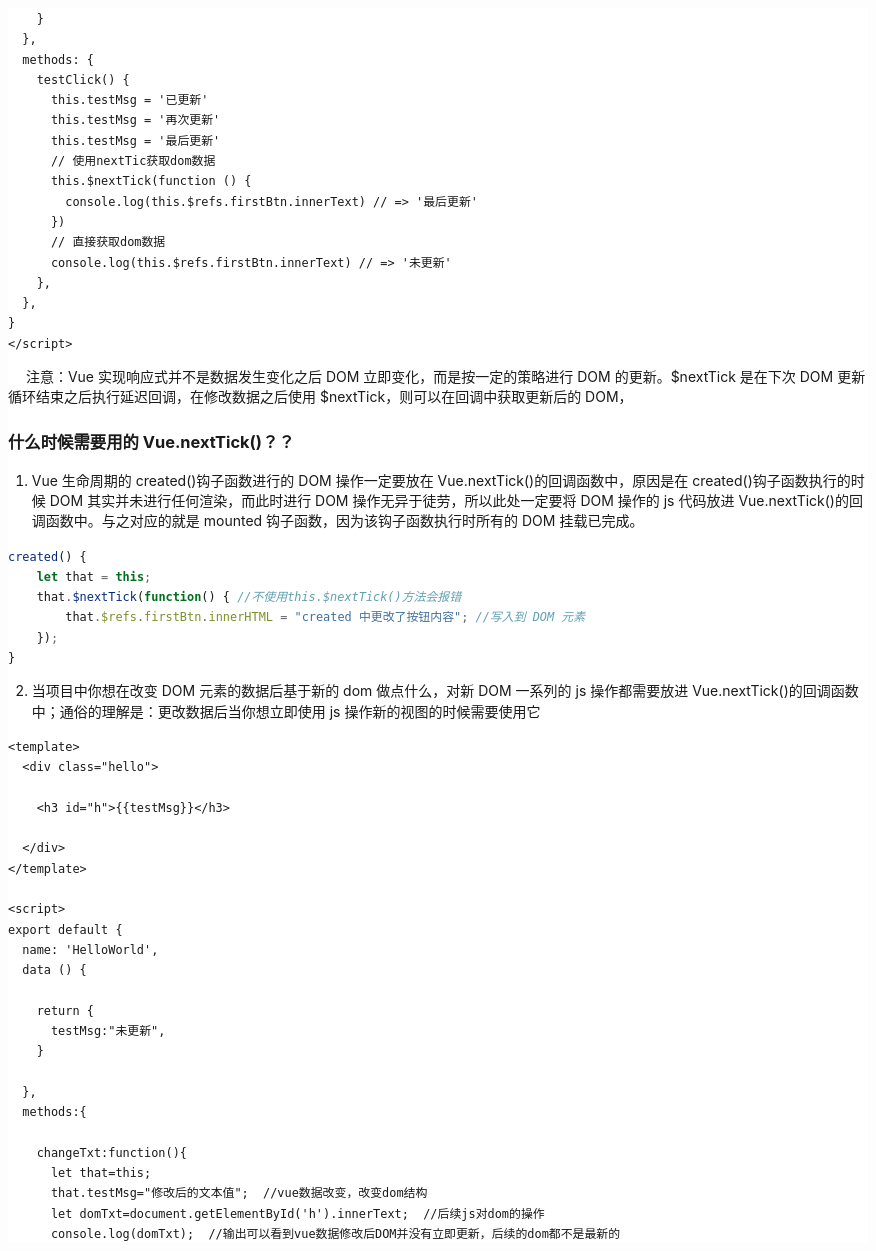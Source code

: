 ```vue
    }
  },
  methods: {
    testClick() {
      this.testMsg = '已更新'
      this.testMsg = '再次更新'
      this.testMsg = '最后更新'
      // 使用nextTic获取dom数据
      this.$nextTick(function () {
        console.log(this.$refs.firstBtn.innerText) // => '最后更新'
      })
      // 直接获取dom数据
      console.log(this.$refs.firstBtn.innerText) // => '未更新'
    },
  },
}
</script>
```

&emsp; 注意：Vue 实现响应式并不是数据发生变化之后 DOM 立即变化，而是按一定的策略进行 DOM 的更新。$nextTick 是在下次 DOM 更新循环结束之后执行延迟回调，在修改数据之后使用 $nextTick，则可以在回调中获取更新后的 DOM，

### 什么时候需要用的 Vue.nextTick()？？

1. Vue 生命周期的 created()钩子函数进行的 DOM 操作一定要放在 Vue.nextTick()的回调函数中，原因是在 created()钩子函数执行的时候 DOM 其实并未进行任何渲染，而此时进行 DOM 操作无异于徒劳，所以此处一定要将 DOM 操作的 js 代码放进 Vue.nextTick()的回调函数中。与之对应的就是 mounted 钩子函数，因为该钩子函数执行时所有的 DOM 挂载已完成。

```js
created() {
    let that = this;
    that.$nextTick(function() { //不使用this.$nextTick()方法会报错
        that.$refs.firstBtn.innerHTML = "created 中更改了按钮内容"; //写入到 DOM 元素
    });
}
```

2. 当项目中你想在改变 DOM 元素的数据后基于新的 dom 做点什么，对新 DOM 一系列的 js 操作都需要放进 Vue.nextTick()的回调函数中；通俗的理解是：更改数据后当你想立即使用 js 操作新的视图的时候需要使用它

```vue
<template>
  <div class="hello">

    <h3 id="h">{{testMsg}}</h3>

  </div>
</template>

<script>
export default {
  name: 'HelloWorld', 
  data () {

    return {
      testMsg:"未更新",
    }

  }, 
  methods:{

    changeTxt:function(){
      let that=this;
      that.testMsg="修改后的文本值";  //vue数据改变，改变dom结构
      let domTxt=document.getElementById('h').innerText;  //后续js对dom的操作
      console.log(domTxt);  //输出可以看到vue数据修改后DOM并没有立即更新，后续的dom都不是最新的
```